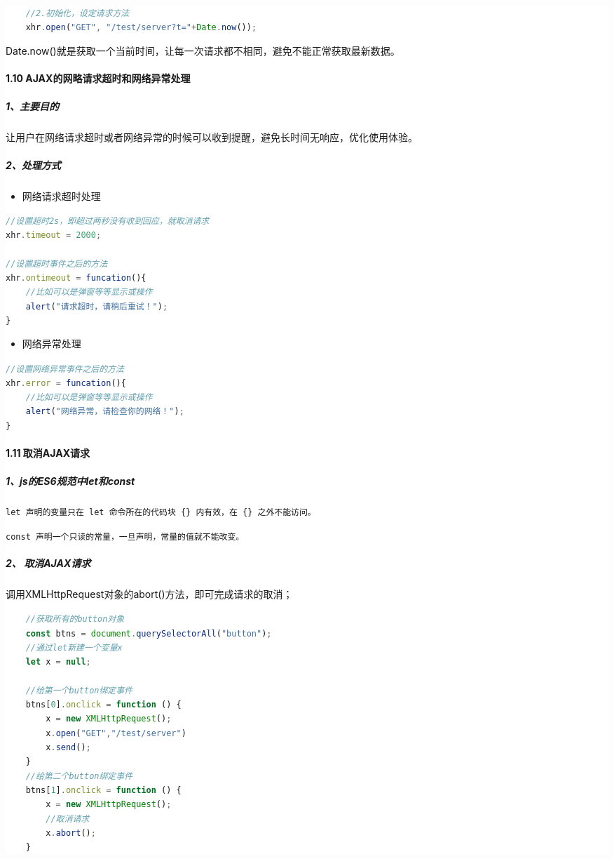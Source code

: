 ```js
	//2.初始化，设定请求方法
    xhr.open("GET", "/test/server?t="+Date.now());
```

Date.now()就是获取一个当前时间，让每一次请求都不相同，避免不能正常获取最新数据。

#### 1.10 AJAX的网略请求超时和网络异常处理

##### 1、主要目的

让用户在网络请求超时或者网络异常的时候可以收到提醒，避免长时间无响应，优化使用体验。

##### 2、处理方式

* 网络请求超时处理

```js
//设置超时2s，即超过两秒没有收到回应，就取消请求
xhr.timeout = 2000;

//设置超时事件之后的方法
xhr.ontimeout = funcation(){
    //比如可以是弹窗等等显示或操作
    alert("请求超时，请稍后重试！");
}
```

* 网络异常处理

```js
//设置网络异常事件之后的方法
xhr.error = funcation(){
	//比如可以是弹窗等等显示或操作
    alert("网络异常，请检查你的网络！");
}
```

#### 1.11 取消AJAX请求

##### 1、js的ES6规范中let和const

```let 声明的变量只在 let 命令所在的代码块 {} 内有效，在 {} 之外不能访问。```

```const 声明一个只读的常量，一旦声明，常量的值就不能改变。```

##### 2、 取消AJAX请求

调用XMLHttpRequest对象的abort()方法，即可完成请求的取消；

```js
    //获取所有的button对象
    const btns = document.querySelectorAll("button");	
    //通过let新建一个变量x
	let x = null;
	
	//给第一个button绑定事件
    btns[0].onclick = function () {
        x = new XMLHttpRequest();
        x.open("GET","/test/server")
        x.send();
    }
	//给第二个button绑定事件
    btns[1].onclick = function () {
        x = new XMLHttpRequest();
        //取消请求
        x.abort();
    }
```
